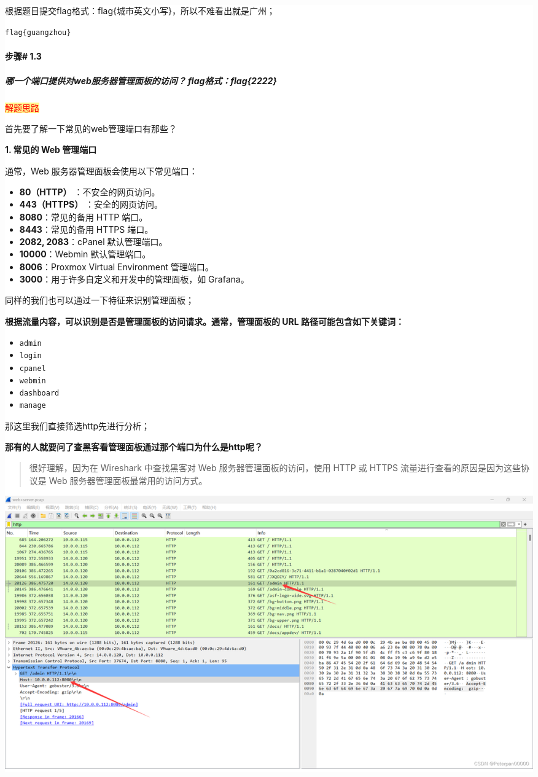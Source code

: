 根据题目提交flag格式：flag{城市英文小写}，所以不难看出就是广州；

	flag{guangzhou}

#### 步骤# 1.3

##### 哪一个端口提供对web服务器管理面板的访问？ flag格式：flag{2222}

<span style="background:#fff88f"><font color="#ff0000">解题思路</font></span>

首先要了解一下常见的web管理端口有那些？

**1. 常见的 Web 管理端口**

通常，Web 服务器管理面板会使用以下常见端口：

* **80（HTTP）** ：不安全的网页访问。
* **443（HTTPS）** ：安全的网页访问。
* **8080**：常见的备用 HTTP 端口。
* **8443**：常见的备用 HTTPS 端口。
* **2082, 2083**：cPanel 默认管理端口。
* **10000**：Webmin 默认管理端口。
* **8006**：Proxmox Virtual Environment 管理端口。
* **3000**：用于许多自定义和开发中的管理面板，如 Grafana。

同样的我们也可以通过一下特征来识别管理面板；

**根据流量内容，可以识别是否是管理面板的访问请求。通常，管理面板的 URL 路径可能包含如下关键词：**

* ​`admin`​
* ​`login`​
* ​`cpanel`​
* ​`webmin`​
* ​`dashboard`​
* ​`manage`​

那这里我们直接筛选http先进行分析；

**那有的人就要问了查黑客看管理面板通过那个端口为什么是http呢？**

> 很好理解，因为在 Wireshark 中查找黑客对 Web 服务器管理面板的访问，使用 HTTP 或 HTTPS 流量进行查看的原因是因为这些协议是 Web 服务器管理面板最常用的访问方式。

​![在这里插入图片描述](assets/net-img-60ead629951c4c9d8ae5e0ee4d9b3a48-20240707120902-9oq0dqd.png)​
